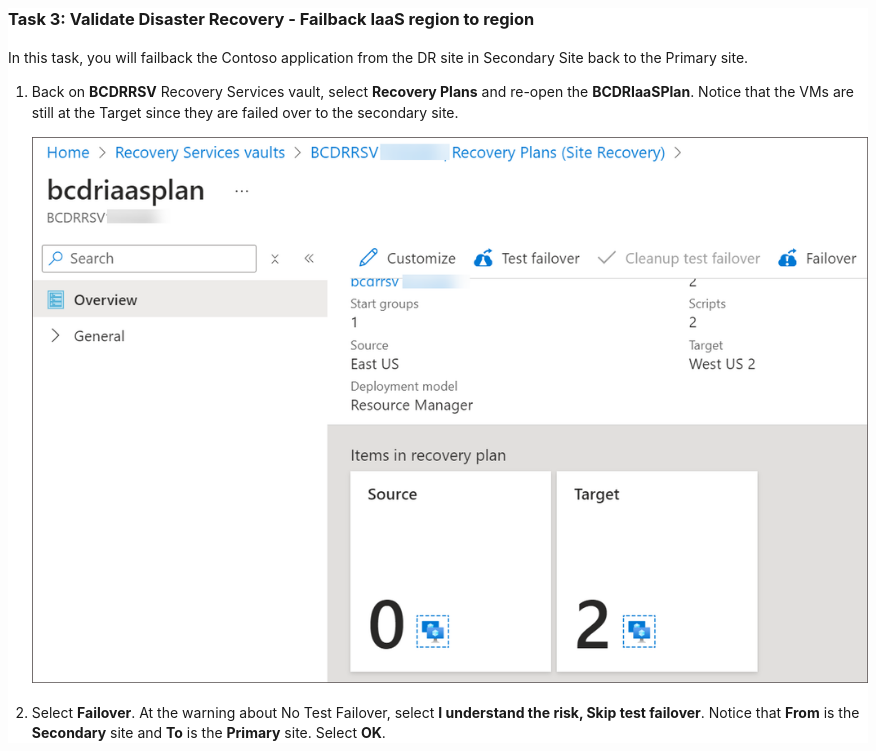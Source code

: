 ### Task 3: Validate Disaster Recovery - Failback IaaS region to region

In this task, you will failback the Contoso application from the DR site in Secondary Site back to the Primary site.

1.  Back on **BCDRRSV** Recovery Services vault, select **Recovery Plans** and re-open the **BCDRIaaSPlan**. Notice that the VMs are still at the Target since they are failed over to the secondary site.

     ![](images/iaas-image56.png)

1.  Select **Failover**. At the warning about No Test Failover, select **I understand the risk, Skip test failover**. Notice that **From** is the **Secondary** site and **To** is the **Primary** site. Select **OK**.
